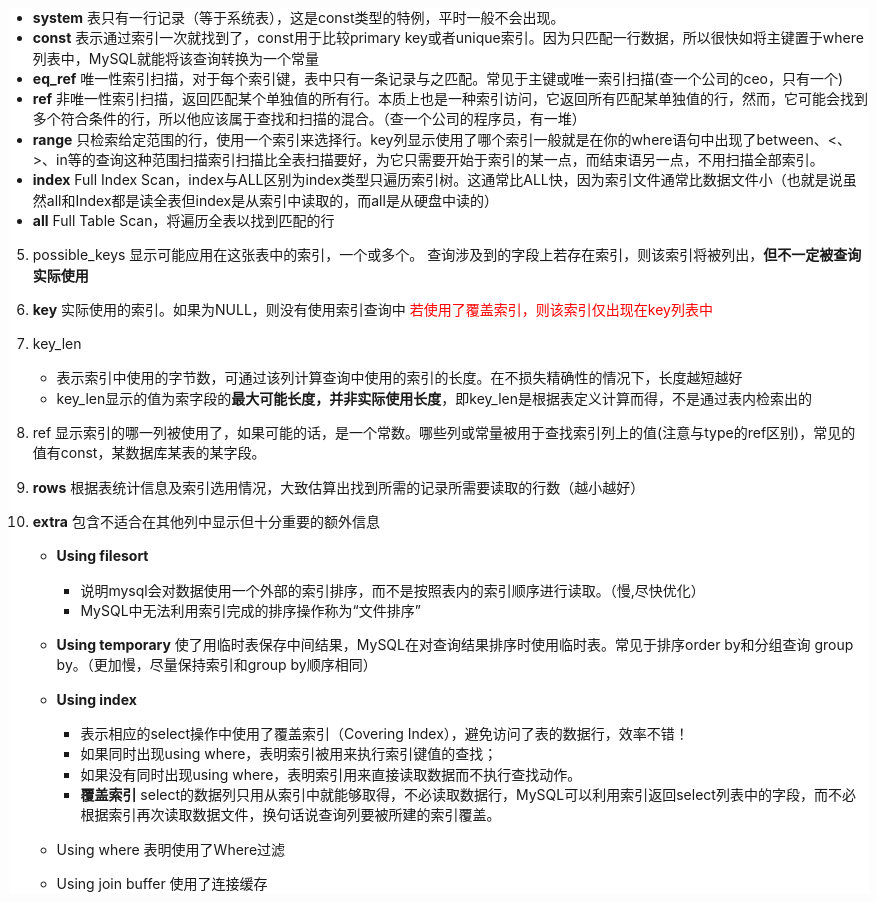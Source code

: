    - **system**
   表只有一行记录（等于系统表），这是const类型的特例，平时一般不会出现。
   - **const**
   表示通过索引一次就找到了，const用于比较primary key或者unique索引。因为只匹配一行数据，所以很快如将主键置于where列表中，MySQL就能将该查询转换为一个常量
   - **eq_ref**
   唯一性索引扫描，对于每个索引键，表中只有一条记录与之匹配。常见于主键或唯一索引扫描(查一个公司的ceo，只有一个)
   - **ref**
   非唯一性索引扫描，返回匹配某个单独值的所有行。本质上也是一种索引访问，它返回所有匹配某单独值的行，然而，它可能会找到多个符合条件的行，所以他应该属于查找和扫描的混合。（查一个公司的程序员，有一堆）
   - **range**
   只检索给定范围的行，使用一个索引来选择行。key列显示使用了哪个索引一般就是在你的where语句中出现了between、<、>、in等的查询这种范围扫描索引扫描比全表扫描要好，为它只需要开始于索引的某一点，而结束语另一点，不用扫描全部索引。
   - **index**
   Full Index Scan，index与ALL区别为index类型只遍历索引树。这通常比ALL快，因为索引文件通常比数据文件小（也就是说虽然all和Index都是读全表但index是从索引中读取的，而all是从硬盘中读的）
   - **all** 
   Full Table Scan，将遍历全表以找到匹配的行
   
5. possible_keys
     显示可能应用在这张表中的索引，一个或多个。
       查询涉及到的字段上若存在索引，则该索引将被列出，**但不一定被查询实际使用**

6. **key**
     实际使用的索引。如果为NULL，则没有使用索引查询中
       <span style='color:red'>若使用了覆盖索引，则该索引仅出现在key列表中<span>

7. key_len
    - 表示索引中使用的字节数，可通过该列计算查询中使用的索引的长度。在不损失精确性的情况下，长度越短越好
    - key_len显示的值为索字段的**最大可能长度，并非实际使用长度**，即key_len是根据表定义计算而得，不是通过表内检索出的

8. ref
     显示索引的哪一列被使用了，如果可能的话，是一个常数。哪些列或常量被用于查找索引列上的值(注意与type的ref区别)，常见的值有const，某数据库某表的某字段。

9. **rows**
       根据表统计信息及索引选用情况，大致估算出找到所需的记录所需要读取的行数（越小越好）

10. **extra**
      包含不适合在其他列中显示但十分重要的额外信息
       - **Using filesort**
          - 说明mysql会对数据使用一个外部的索引排序，而不是按照表内的索引顺序进行读取。（慢,尽快优化）
          - MySQL中无法利用索引完成的排序操作称为“文件排序”

      - **Using temporary**
        使了用临时表保存中间结果，MySQL在对查询结果排序时使用临时表。常见于排序order by和分组查询 group by。（更加慢，尽量保持索引和group by顺序相同）

      - **Using index**
          - 表示相应的select操作中使用了覆盖索引（Covering Index），避免访问了表的数据行，效率不错！
          - 如果同时出现using where，表明索引被用来执行索引键值的查找；
          - 如果没有同时出现using where，表明索引用来直接读取数据而不执行查找动作。
          - **覆盖索引**
          select的数据列只用从索引中就能够取得，不必读取数据行，MySQL可以利用索引返回select列表中的字段，而不必根据索引再次读取数据文件，换句话说查询列要被所建的索引覆盖。

      - Using where
        表明使用了Where过滤

      - Using join buffer
        使用了连接缓存
